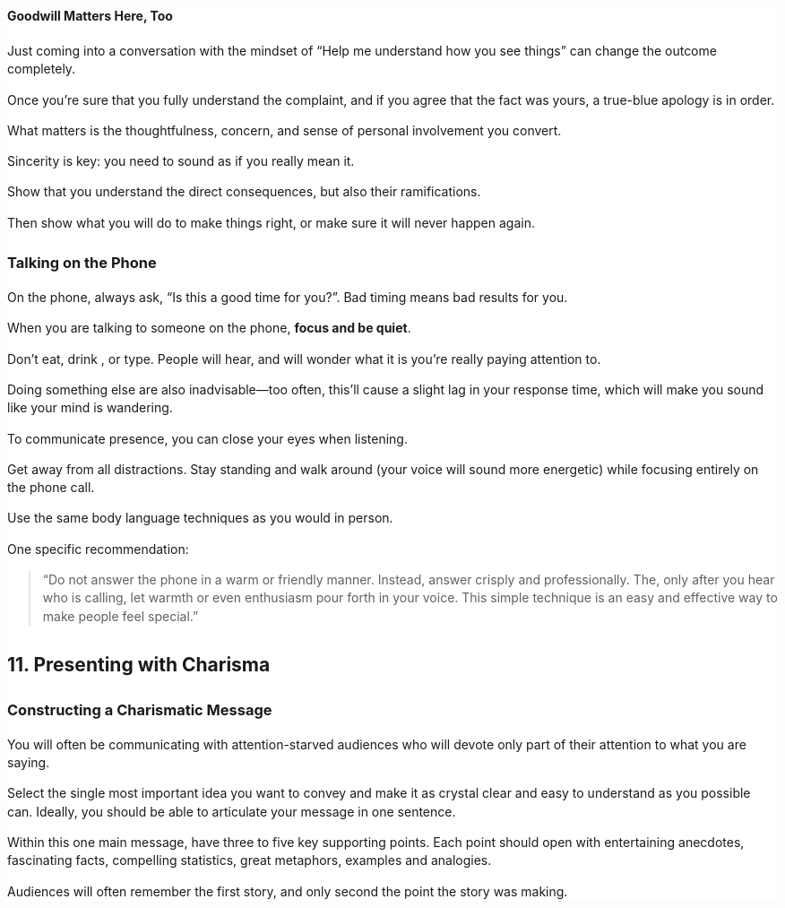 #### Goodwill Matters Here, Too

Just coming into a conversation with the mindset of “Help me understand how you see things” can change the outcome completely. 

Once you’re sure that you fully understand the complaint, and if you agree that the fact was yours, a true-blue apology is in order. 

What matters is the thoughtfulness, concern, and sense of personal involvement you convert. 

Sincerity is key: you need to sound as if you really mean it. 

Show that you understand the direct consequences, but also their ramifications. 

Then show what you will do to make things right, or make sure it will never happen again. 


### Talking on the Phone

On the phone, always ask, “Is this a good time for you?”. Bad timing means bad results for you. 

When you are talking to someone on the phone, **focus and be quiet**. 

Don’t eat, drink , or type. People will hear, and will wonder what it is you’re really paying attention to. 

Doing something else are also inadvisable—too often, this’ll cause a slight lag in your response time, which will make you sound like your mind is wandering. 

To communicate presence, you can close your eyes when listening. 

Get away from all distractions. Stay standing and walk around (your voice will sound more energetic) while focusing entirely on the phone call. 

Use the same body language techniques as you would in person. 


One specific recommendation:
> “Do not answer the phone in a warm or friendly manner. Instead, answer crisply and professionally. The, only after you hear who is calling, let warmth or even enthusiasm pour forth in your voice. This simple technique is an easy and effective way to make people feel special.”

## 11. Presenting with Charisma

### Constructing a Charismatic Message

You will often be communicating with attention-starved audiences who will devote only part of their attention to what you are saying. 

Select the single most important idea you want to convey and make it as crystal clear and easy to understand as you possible can. Ideally, you should be able to articulate your message in one sentence. 

Within this one main message, have three to five key supporting points. Each point should open with entertaining anecdotes, fascinating facts, compelling statistics, great metaphors, examples and analogies.  

Audiences will often remember the first story, and only second the point the story was making. 
